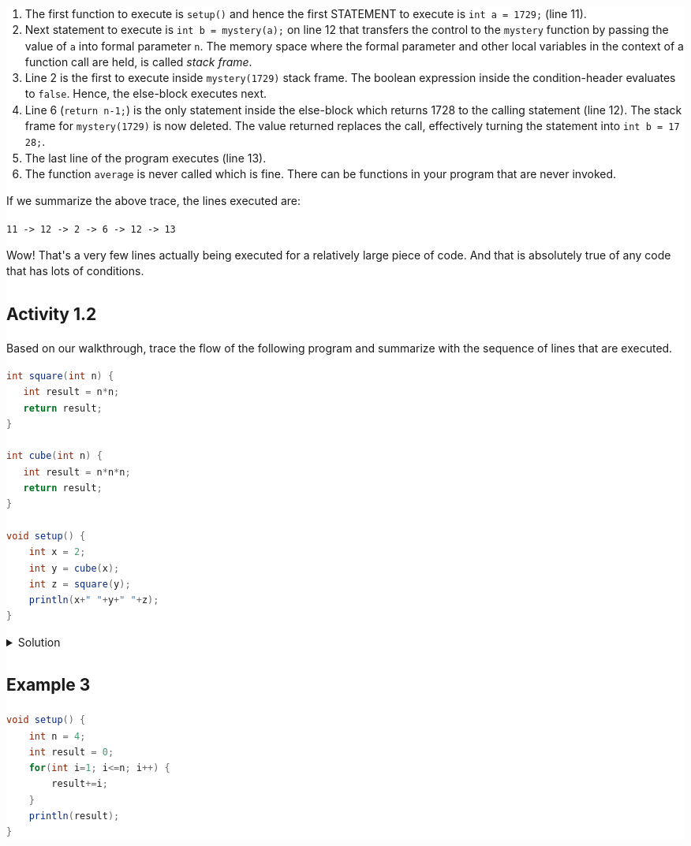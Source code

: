 1. The first function to execute is `setup()` and hence the first STATEMENT to execute is `int a = 1729;` (line 11).
2. Next statement to execute is `int b = mystery(a);` on line 12 that transfers the control to the `mystery` function by passing the value of `a` into formal parameter `n`. The memory space where the formal parameter and other local variables in the context of a function call are held, is called *stack frame*.
3. Line 2 is the first to execute inside `mystery(1729)` stack frame. The boolean expression inside the condition-header evaluates to `false`. Hence, the else-block executes next.
4. Line 6 (`return n-1;`) is the only statement inside the else-block which returns 1728 to the calling statement (line 12). The stack frame for `mystery(1729)` is now deleted. The value returned replaces the call, effectively turning the statement into `int b = 1728;`. 
5. The last line of the program executes (line 13).
6. The function `average` is never called which is fine. There can be functions in your program that are never invoked.

If we summarize the above trace, the lines executed are:

```
11 -> 12 -> 2 -> 6 -> 12 -> 13
```

Wow! That's a very few lines actually being executed for a relatively large piece of code. And that is absolutely true of any code that has lots of conditions.

## Activity 1.2

Based on our walkthrough, trace the flow of the following program and summarize with the sequence of lines that are executed.

```java	
int square(int n) {
   int result = n*n;
   return result;
}

int cube(int n) {
   int result = n*n*n;
   return result;
}

void setup() {
	int x = 2;
	int y = cube(x);
	int z = square(y);
	println(x+" "+y+" "+z);
}
```

<details class="prereq" markdown="1"><summary>Solution</summary></details>

## Example 3

```java
void setup() {
	int n = 4;
	int result = 0;
	for(int i=1; i<=n; i++) {
		result+=i;
	}
	println(result);
}
```
   